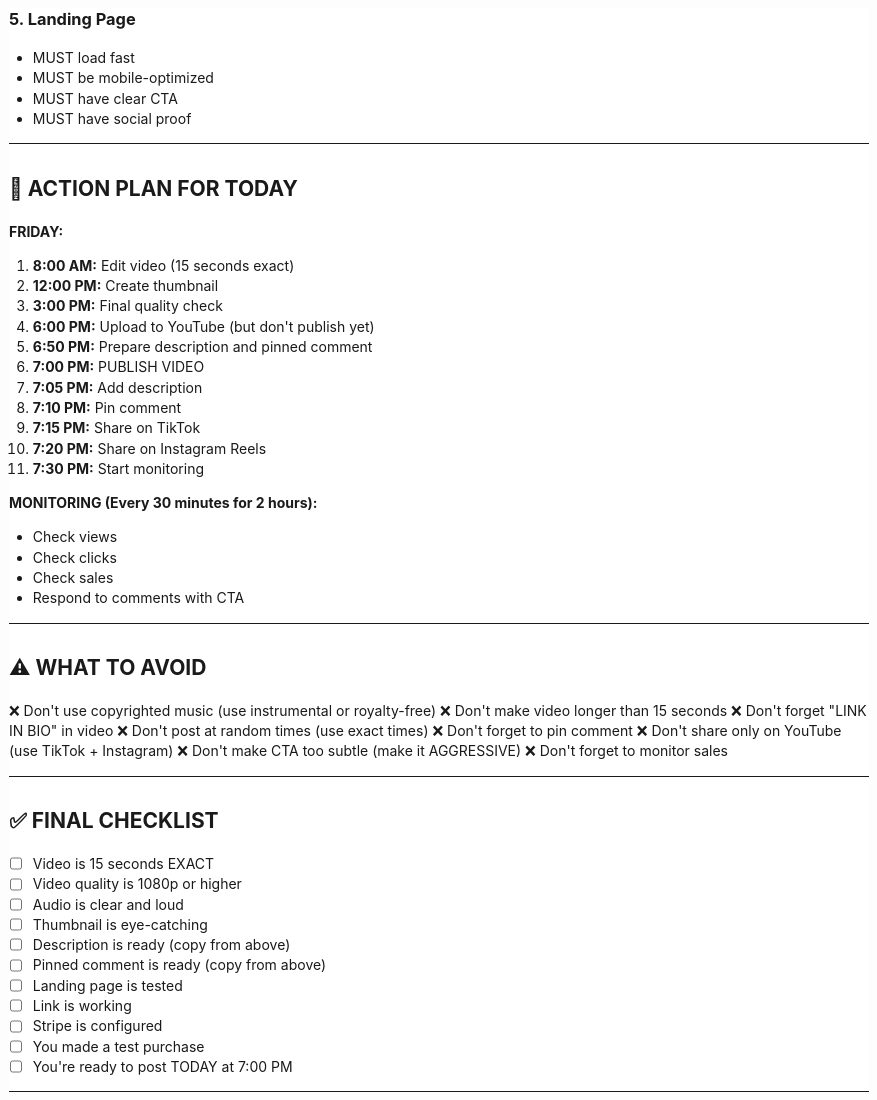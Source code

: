 ### 5. Landing Page
- MUST load fast
- MUST be mobile-optimized
- MUST have clear CTA
- MUST have social proof

---

## 🚀 ACTION PLAN FOR TODAY

**FRIDAY:**

1. **8:00 AM:** Edit video (15 seconds exact)
2. **12:00 PM:** Create thumbnail
3. **3:00 PM:** Final quality check
4. **6:00 PM:** Upload to YouTube (but don't publish yet)
5. **6:50 PM:** Prepare description and pinned comment
6. **7:00 PM:** PUBLISH VIDEO
7. **7:05 PM:** Add description
8. **7:10 PM:** Pin comment
9. **7:15 PM:** Share on TikTok
10. **7:20 PM:** Share on Instagram Reels
11. **7:30 PM:** Start monitoring

**MONITORING (Every 30 minutes for 2 hours):**
- Check views
- Check clicks
- Check sales
- Respond to comments with CTA

---

## ⚠️ WHAT TO AVOID

❌ Don't use copyrighted music (use instrumental or royalty-free)
❌ Don't make video longer than 15 seconds
❌ Don't forget "LINK IN BIO" in video
❌ Don't post at random times (use exact times)
❌ Don't forget to pin comment
❌ Don't share only on YouTube (use TikTok + Instagram)
❌ Don't make CTA too subtle (make it AGGRESSIVE)
❌ Don't forget to monitor sales

---

## ✅ FINAL CHECKLIST

- [ ] Video is 15 seconds EXACT
- [ ] Video quality is 1080p or higher
- [ ] Audio is clear and loud
- [ ] Thumbnail is eye-catching
- [ ] Description is ready (copy from above)
- [ ] Pinned comment is ready (copy from above)
- [ ] Landing page is tested
- [ ] Link is working
- [ ] Stripe is configured
- [ ] You made a test purchase
- [ ] You're ready to post TODAY at 7:00 PM

---